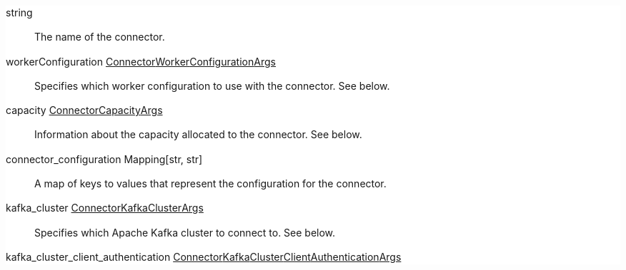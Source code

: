 </span>
        <span class="property-indicator"></span>
        <span class="property-type">string</span>
    </dt>
    <dd><p>The name of the connector.</p>
</dd><dt class="property-optional property-replacement"
            title="Optional">
        <span id="workerconfiguration_nodejs">
<a data-swiftype-name="resource-property" data-swiftype-type="text" href="#workerconfiguration_nodejs" style="color: inherit; text-decoration: inherit;">worker<wbr>Configuration</a>
</span>
        <span class="property-indicator"></span>
        <span class="property-type"><a href="#connectorworkerconfiguration">Connector<wbr>Worker<wbr>Configuration<wbr>Args</a></span>
    </dt>
    <dd><p>Specifies which worker configuration to use with the connector. See below.</p>
</dd></dl>
</pulumi-choosable>
</div>

<div>
<pulumi-choosable type="language" values="python">
<dl class="resources-properties"><dt class="property-required"
            title="Required">
        <span id="capacity_python">
<a data-swiftype-name="resource-property" data-swiftype-type="text" href="#capacity_python" style="color: inherit; text-decoration: inherit;">capacity</a>
</span>
        <span class="property-indicator"></span>
        <span class="property-type"><a href="#connectorcapacity">Connector<wbr>Capacity<wbr>Args</a></span>
    </dt>
    <dd><p>Information about the capacity allocated to the connector. See below.</p>
</dd><dt class="property-required property-replacement"
            title="Required">
        <span id="connector_configuration_python">
<a data-swiftype-name="resource-property" data-swiftype-type="text" href="#connector_configuration_python" style="color: inherit; text-decoration: inherit;">connector_<wbr>configuration</a>
</span>
        <span class="property-indicator"></span>
        <span class="property-type">Mapping[str, str]</span>
    </dt>
    <dd><p>A map of keys to values that represent the configuration for the connector.</p>
</dd><dt class="property-required property-replacement"
            title="Required">
        <span id="kafka_cluster_python">
<a data-swiftype-name="resource-property" data-swiftype-type="text" href="#kafka_cluster_python" style="color: inherit; text-decoration: inherit;">kafka_<wbr>cluster</a>
</span>
        <span class="property-indicator"></span>
        <span class="property-type"><a href="#connectorkafkacluster">Connector<wbr>Kafka<wbr>Cluster<wbr>Args</a></span>
    </dt>
    <dd><p>Specifies which Apache Kafka cluster to connect to. See below.</p>
</dd><dt class="property-required property-replacement"
            title="Required">
        <span id="kafka_cluster_client_authentication_python">
<a data-swiftype-name="resource-property" data-swiftype-type="text" href="#kafka_cluster_client_authentication_python" style="color: inherit; text-decoration: inherit;">kafka_<wbr>cluster_<wbr>client_<wbr>authentication</a>
</span>
        <span class="property-indicator"></span>
        <span class="property-type"><a href="#connectorkafkaclusterclientauthentication">Connector<wbr>Kafka<wbr>Cluster<wbr>Client<wbr>Authentication<wbr>Args</a></span>
    </dt>